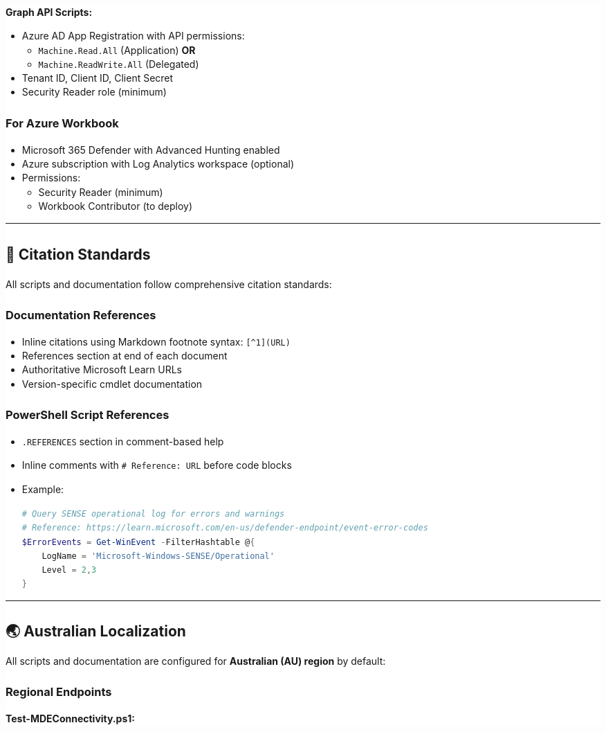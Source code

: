 **Graph API Scripts:**

- Azure AD App Registration with API permissions:
  - `Machine.Read.All` (Application) **OR**
  - `Machine.ReadWrite.All` (Delegated)
- Tenant ID, Client ID, Client Secret
- Security Reader role (minimum)

### For Azure Workbook

- Microsoft 365 Defender with Advanced Hunting enabled
- Azure subscription with Log Analytics workspace (optional)
- Permissions:
  - Security Reader (minimum)
  - Workbook Contributor (to deploy)

---

## 📖 Citation Standards

All scripts and documentation follow comprehensive citation standards:

### Documentation References

- Inline citations using Markdown footnote syntax: `[^1](URL)`
- References section at end of each document
- Authoritative Microsoft Learn URLs
- Version-specific cmdlet documentation

### PowerShell Script References

- `.REFERENCES` section in comment-based help
- Inline comments with `# Reference: URL` before code blocks
- Example:

  ```powershell
  # Query SENSE operational log for errors and warnings
  # Reference: https://learn.microsoft.com/en-us/defender-endpoint/event-error-codes
  $ErrorEvents = Get-WinEvent -FilterHashtable @{
      LogName = 'Microsoft-Windows-SENSE/Operational'
      Level = 2,3
  }
  ```

---

## 🌏 Australian Localization

All scripts and documentation are configured for **Australian (AU) region** by default:

### Regional Endpoints

**Test-MDEConnectivity.ps1:**
